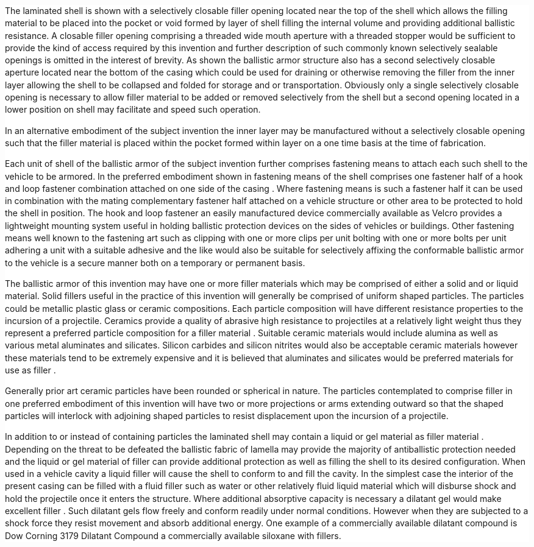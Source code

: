 The laminated shell is shown with a selectively closable filler opening located near the top of the shell which allows the filling material to be placed into the pocket or void formed by layer of shell filling the internal volume and providing additional ballistic resistance. A closable filler opening comprising a threaded wide mouth aperture with a threaded stopper would be sufficient to provide the kind of access required by this invention and further description of such commonly known selectively sealable openings is omitted in the interest of brevity. As shown the ballistic armor structure also has a second selectively closable aperture located near the bottom of the casing which could be used for draining or otherwise removing the filler from the inner layer allowing the shell to be collapsed and folded for storage and or transportation. Obviously only a single selectively closable opening is necessary to allow filler material to be added or removed selectively from the shell but a second opening located in a lower position on shell may facilitate and speed such operation.

In an alternative embodiment of the subject invention the inner layer may be manufactured without a selectively closable opening such that the filler material is placed within the pocket formed within layer on a one time basis at the time of fabrication.

Each unit of shell of the ballistic armor of the subject invention further comprises fastening means to attach each such shell to the vehicle to be armored. In the preferred embodiment shown in fastening means of the shell comprises one fastener half of a hook and loop fastener combination attached on one side of the casing . Where fastening means is such a fastener half it can be used in combination with the mating complementary fastener half attached on a vehicle structure or other area to be protected to hold the shell in position. The hook and loop fastener an easily manufactured device commercially available as Velcro provides a lightweight mounting system useful in holding ballistic protection devices on the sides of vehicles or buildings. Other fastening means well known to the fastening art such as clipping with one or more clips per unit bolting with one or more bolts per unit adhering a unit with a suitable adhesive and the like would also be suitable for selectively affixing the conformable ballistic armor to the vehicle is a secure manner both on a temporary or permanent basis.

The ballistic armor of this invention may have one or more filler materials which may be comprised of either a solid and or liquid material. Solid fillers useful in the practice of this invention will generally be comprised of uniform shaped particles. The particles could be metallic plastic glass or ceramic compositions. Each particle composition will have different resistance properties to the incursion of a projectile. Ceramics provide a quality of abrasive high resistance to projectiles at a relatively light weight thus they represent a preferred particle composition for a filler material . Suitable ceramic materials would include alumina as well as various metal aluminates and silicates. Silicon carbides and silicon nitrites would also be acceptable ceramic materials however these materials tend to be extremely expensive and it is believed that aluminates and silicates would be preferred materials for use as filler .

Generally prior art ceramic particles have been rounded or spherical in nature. The particles contemplated to comprise filler in one preferred embodiment of this invention will have two or more projections or arms extending outward so that the shaped particles will interlock with adjoining shaped particles to resist displacement upon the incursion of a projectile.

In addition to or instead of containing particles the laminated shell may contain a liquid or gel material as filler material . Depending on the threat to be defeated the ballistic fabric of lamella may provide the majority of antiballistic protection needed and the liquid or gel material of filler can provide additional protection as well as filling the shell to its desired configuration. When used in a vehicle cavity a liquid filler will cause the shell to conform to and fill the cavity. In the simplest case the interior of the present casing can be filled with a fluid filler such as water or other relatively fluid liquid material which will disburse shock and hold the projectile once it enters the structure. Where additional absorptive capacity is necessary a dilatant gel would make excellent filler . Such dilatant gels flow freely and conform readily under normal conditions. However when they are subjected to a shock force they resist movement and absorb additional energy. One example of a commercially available dilatant compound is Dow Corning 3179 Dilatant Compound a commercially available siloxane with fillers.
